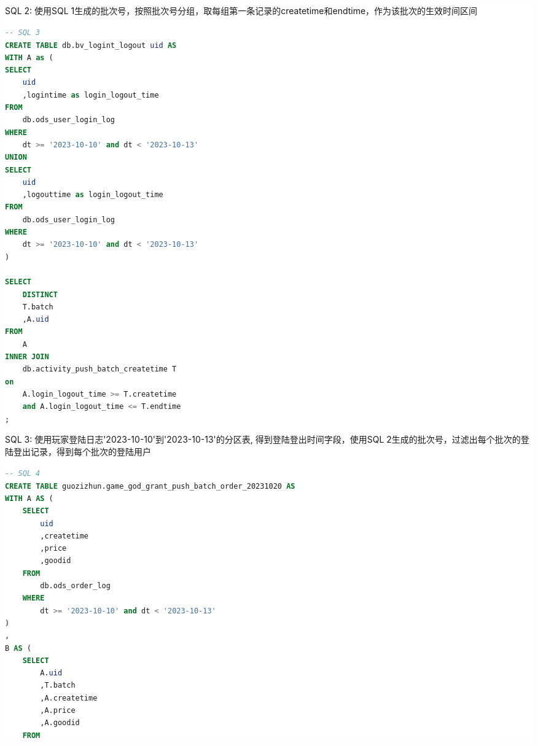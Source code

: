 ```sql

```
SQL 2: 使用SQL 1生成的批次号，按照批次号分组，取每组第一条记录的createtime和endtime，作为该批次的生效时间区间


```sql
-- SQL 3
CREATE TABLE db.bv_logint_logout uid AS
WITH A as (
SELECT 
    uid
    ,logintime as login_logout_time
FROM
    db.ods_user_login_log
WHERE
    dt >= '2023-10-10' and dt < '2023-10-13'
UNION
SELECT 
    uid
    ,logouttime as login_logout_time
FROM
    db.ods_user_login_log
WHERE
    dt >= '2023-10-10' and dt < '2023-10-13'
)

SELECT
    DISTINCT 
    T.batch
    ,A.uid
FROM
    A
INNER JOIN
    db.activity_push_batch_createtime T
on
    A.login_logout_time >= T.createtime
    and A.login_logout_time <= T.endtime
;

```
SQL 3: 使用玩家登陆日志'2023-10-10'到'2023-10-13'的分区表, 得到登陆登出时间字段，使用SQL 2生成的批次号，过滤出每个批次的登陆登出记录，得到每个批次的登陆用户

```sql
-- SQL 4
CREATE TABLE guozizhun.game_god_grant_push_batch_order_20231020 AS
WITH A AS (
    SELECT
        uid
        ,createtime
        ,price
        ,goodid
    FROM
        db.ods_order_log
    WHERE
        dt >= '2023-10-10' and dt < '2023-10-13'
)
,
B AS (
    SELECT
        A.uid
        ,T.batch
        ,A.createtime
        ,A.price
        ,A.goodid
    FROM
```